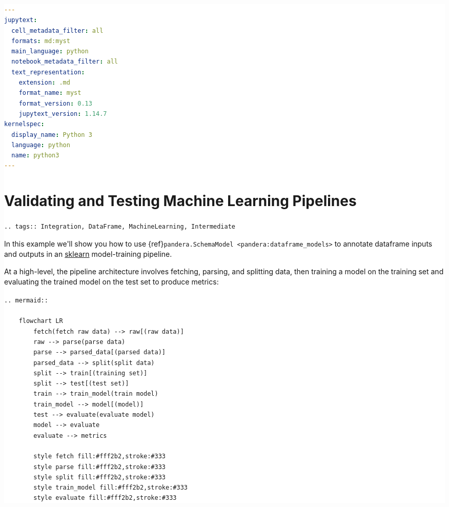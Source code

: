 ```yaml
---
jupytext:
  cell_metadata_filter: all
  formats: md:myst
  main_language: python
  notebook_metadata_filter: all
  text_representation:
    extension: .md
    format_name: myst
    format_version: 0.13
    jupytext_version: 1.14.7
kernelspec:
  display_name: Python 3
  language: python
  name: python3
---
```


# Validating and Testing Machine Learning Pipelines

```{eval-rst}
.. tags:: Integration, DataFrame, MachineLearning, Intermediate
```

In this example we'll show you how to use {ref}`pandera.SchemaModel <pandera:dataframe_models>`
to annotate dataframe inputs and outputs in an [sklearn](https://scikit-learn.org/stable/)
model-training pipeline.

At a high-level, the pipeline architecture involves fetching, parsing, and splitting data, then training
a model on the training set and evaluating the trained model on the test set to produce metrics:

```{eval-rst}
.. mermaid::

    flowchart LR
        fetch(fetch raw data) --> raw[(raw data)]
        raw --> parse(parse data)
        parse --> parsed_data[(parsed data)]
        parsed_data --> split(split data)
        split --> train[(training set)]
        split --> test[(test set)]
        train --> train_model(train model)
        train_model --> model[(model)]
        test --> evaluate(evaluate model)
        model --> evaluate
        evaluate --> metrics

        style fetch fill:#fff2b2,stroke:#333
        style parse fill:#fff2b2,stroke:#333
        style split fill:#fff2b2,stroke:#333
        style train_model fill:#fff2b2,stroke:#333
        style evaluate fill:#fff2b2,stroke:#333

```
